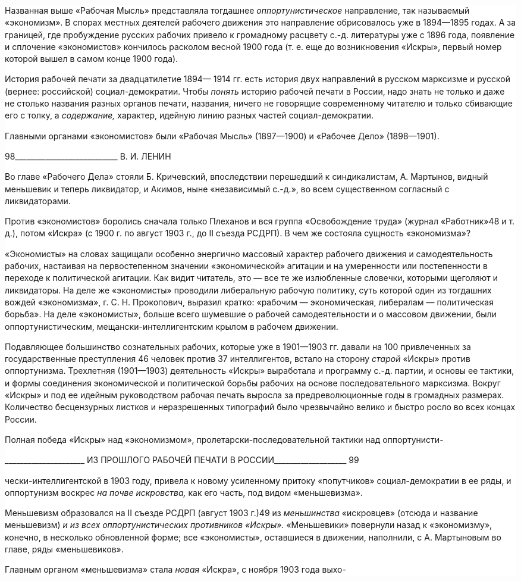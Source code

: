 Названная выше «Рабочая Мысль» представляла тогдашнее _оппортунистическое_ направление, так называемый «экономизм». В спорах местных деятелей рабочего дви­жения это направление обрисовалось уже в 1894—1895 годах. А за границей, где про­буждение русских рабочих привело к громадному расцвету с.-д. литературы уже с 1896 года, появление и сплочение «экономистов» кончилось расколом весной 1900 года (т. е. еще до возникновения «Искры», первый номер которой вышел в самом конце 1900 го­да).

История рабочей печати за двадцатилетие 1894— 1914 гг. есть история двух направ­лений в русском марксизме и русской (вернее: российской) социал-демократии. Чтобы _понять_ историю рабочей печати в России, надо знать не только и даже не столько на­звания разных органов печати, названия, ничего не говорящие современному читателю и только сбивающие его с толку, а _содержание,_ характер, идейную линию разных час­тей социал-демократии.

Главными органами «экономистов» были «Рабочая Мысль» (1897—1900) и «Рабочее Дело» (1898—1901).

  

98___________________________ В. И. ЛЕНИН

Во главе «Рабочего Дела» стояли Б. Кричевский, впоследствии перешедший к синдика­листам, А. Мартынов, видный меньшевик и теперь ликвидатор, и Акимов, ныне «неза­висимый с.-д.», во всем существенном согласный с ликвидаторами.

Против «экономистов» боролись сначала только Плеханов и вся группа «Освобож­дение труда» (журнал «Работник»48 и т. д.), потом «Искра» (с 1900 г. по август 1903 г., до II съезда РСДРП). В чем же состояла сущность «экономизма»?

«Экономисты» на словах защищали особенно энергично массовый характер рабоче­го движения и самодеятельность рабочих, настаивая на первостепенном значении «эко­номической» агитации и на умеренности или постепенности в переходе к политической агитации. Как видит читатель, это — все те же излюбленные словечки, которыми щего­ляют и ликвидаторы. На деле же «экономисты» проводили либеральную рабочую по­литику, суть которой один из тогдашних вождей «экономизма», г. С. Н. Прокопович, выразил кратко: «рабочим — экономическая, либералам — политическая борьба». На деле «экономисты», больше всего шумевшие о рабочей самодеятельности и о массовом движении, были оппортунистическим, мещански-интеллигентским крылом в рабочем движении.

Подавляющее большинство сознательных рабочих, которые уже в 1901—1903 гг. давали на 100 привлеченных за государственные преступления 46 человек против 37 интеллигентов, встало на сторону _старой_ «Искры» против оппортунизма. Трехлетняя (1901—1903) деятельность «Искры» выработала и программу с.-д. партии, и основы ее тактики, и формы соединения экономической и политической борьбы рабочих на осно­ве последовательного марксизма. Вокруг «Искры» и под ее идейным руководством ра­бочая печать выросла за предреволюционные годы в громадных размерах. Количество бесцензурных листков и неразрешенных типографий было чрезвычайно велико и быст­ро росло во всех концах России.

Полная победа «Искры» над «экономизмом», пролетарски-последовательной такти­ки над оппортунисти-

  

_____________________ ИЗ ПРОШЛОГО РАБОЧЕЙ ПЕЧАТИ В РОССИИ___________________ 99

чески-интеллигентской в 1903 году, привела к новому усиленному притоку «попутчи­ков» социал-демократии в ее ряды, и оппортунизм воскрес _на почве искровства,_ как его часть, под видом «меньшевизма».

Меньшевизм образовался на II съезде РСДРП (август 1903 г.)49 из _меньшинства_ «ис­кровцев» (отсюда и название меньшевизм) _и из всех оппортунистических противников «Искры»._ «Меньшевики» повернули назад к «экономизму», конечно, в несколько об­новленной форме; все «экономисты», оставшиеся в движении, наполнили, с А. Марты­новым во главе, ряды «меньшевиков».

Главным органом «меньшевизма» стала _новая_ «Искра», с ноября 1903 года выхо-
